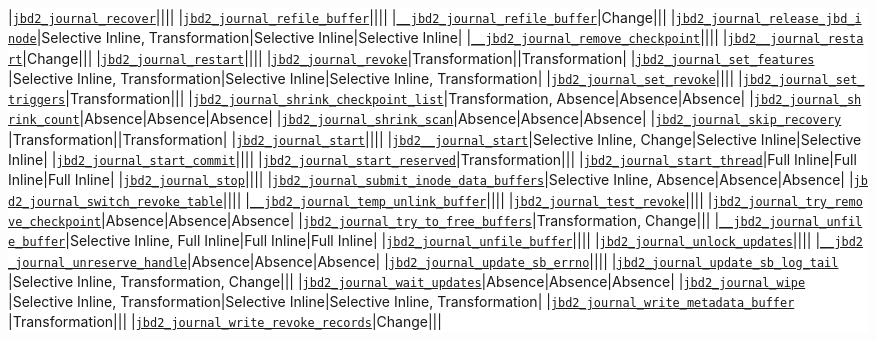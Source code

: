 |[`jbd2_journal_recover`](https://depsurf.github.io/Function/j/jbd2_journal_recover.html)||||
|[`jbd2_journal_refile_buffer`](https://depsurf.github.io/Function/j/jbd2_journal_refile_buffer.html)||||
|[`__jbd2_journal_refile_buffer`](https://depsurf.github.io/Function/j/__jbd2_journal_refile_buffer.html)|Change|||
|[`jbd2_journal_release_jbd_inode`](https://depsurf.github.io/Function/j/jbd2_journal_release_jbd_inode.html)|Selective Inline, Transformation|Selective Inline|Selective Inline|
|[`__jbd2_journal_remove_checkpoint`](https://depsurf.github.io/Function/j/__jbd2_journal_remove_checkpoint.html)||||
|[`jbd2__journal_restart`](https://depsurf.github.io/Function/j/jbd2__journal_restart.html)|Change|||
|[`jbd2_journal_restart`](https://depsurf.github.io/Function/j/jbd2_journal_restart.html)||||
|[`jbd2_journal_revoke`](https://depsurf.github.io/Function/j/jbd2_journal_revoke.html)|Transformation||Transformation|
|[`jbd2_journal_set_features`](https://depsurf.github.io/Function/j/jbd2_journal_set_features.html)|Selective Inline, Transformation|Selective Inline|Selective Inline, Transformation|
|[`jbd2_journal_set_revoke`](https://depsurf.github.io/Function/j/jbd2_journal_set_revoke.html)||||
|[`jbd2_journal_set_triggers`](https://depsurf.github.io/Function/j/jbd2_journal_set_triggers.html)|Transformation|||
|[`jbd2_journal_shrink_checkpoint_list`](https://depsurf.github.io/Function/j/jbd2_journal_shrink_checkpoint_list.html)|Transformation, Absence|Absence|Absence|
|[`jbd2_journal_shrink_count`](https://depsurf.github.io/Function/j/jbd2_journal_shrink_count.html)|Absence|Absence|Absence|
|[`jbd2_journal_shrink_scan`](https://depsurf.github.io/Function/j/jbd2_journal_shrink_scan.html)|Absence|Absence|Absence|
|[`jbd2_journal_skip_recovery`](https://depsurf.github.io/Function/j/jbd2_journal_skip_recovery.html)|Transformation||Transformation|
|[`jbd2_journal_start`](https://depsurf.github.io/Function/j/jbd2_journal_start.html)||||
|[`jbd2__journal_start`](https://depsurf.github.io/Function/j/jbd2__journal_start.html)|Selective Inline, Change|Selective Inline|Selective Inline|
|[`jbd2_journal_start_commit`](https://depsurf.github.io/Function/j/jbd2_journal_start_commit.html)||||
|[`jbd2_journal_start_reserved`](https://depsurf.github.io/Function/j/jbd2_journal_start_reserved.html)|Transformation|||
|[`jbd2_journal_start_thread`](https://depsurf.github.io/Function/j/jbd2_journal_start_thread.html)|Full Inline|Full Inline|Full Inline|
|[`jbd2_journal_stop`](https://depsurf.github.io/Function/j/jbd2_journal_stop.html)||||
|[`jbd2_journal_submit_inode_data_buffers`](https://depsurf.github.io/Function/j/jbd2_journal_submit_inode_data_buffers.html)|Selective Inline, Absence|Absence|Absence|
|[`jbd2_journal_switch_revoke_table`](https://depsurf.github.io/Function/j/jbd2_journal_switch_revoke_table.html)||||
|[`__jbd2_journal_temp_unlink_buffer`](https://depsurf.github.io/Function/j/__jbd2_journal_temp_unlink_buffer.html)||||
|[`jbd2_journal_test_revoke`](https://depsurf.github.io/Function/j/jbd2_journal_test_revoke.html)||||
|[`jbd2_journal_try_remove_checkpoint`](https://depsurf.github.io/Function/j/jbd2_journal_try_remove_checkpoint.html)|Absence|Absence|Absence|
|[`jbd2_journal_try_to_free_buffers`](https://depsurf.github.io/Function/j/jbd2_journal_try_to_free_buffers.html)|Transformation, Change|||
|[`__jbd2_journal_unfile_buffer`](https://depsurf.github.io/Function/j/__jbd2_journal_unfile_buffer.html)|Selective Inline, Full Inline|Full Inline|Full Inline|
|[`jbd2_journal_unfile_buffer`](https://depsurf.github.io/Function/j/jbd2_journal_unfile_buffer.html)||||
|[`jbd2_journal_unlock_updates`](https://depsurf.github.io/Function/j/jbd2_journal_unlock_updates.html)||||
|[`__jbd2_journal_unreserve_handle`](https://depsurf.github.io/Function/j/__jbd2_journal_unreserve_handle.html)|Absence|Absence|Absence|
|[`jbd2_journal_update_sb_errno`](https://depsurf.github.io/Function/j/jbd2_journal_update_sb_errno.html)||||
|[`jbd2_journal_update_sb_log_tail`](https://depsurf.github.io/Function/j/jbd2_journal_update_sb_log_tail.html)|Selective Inline, Transformation, Change|||
|[`jbd2_journal_wait_updates`](https://depsurf.github.io/Function/j/jbd2_journal_wait_updates.html)|Absence|Absence|Absence|
|[`jbd2_journal_wipe`](https://depsurf.github.io/Function/j/jbd2_journal_wipe.html)|Selective Inline, Transformation|Selective Inline|Selective Inline, Transformation|
|[`jbd2_journal_write_metadata_buffer`](https://depsurf.github.io/Function/j/jbd2_journal_write_metadata_buffer.html)|Transformation|||
|[`jbd2_journal_write_revoke_records`](https://depsurf.github.io/Function/j/jbd2_journal_write_revoke_records.html)|Change|||